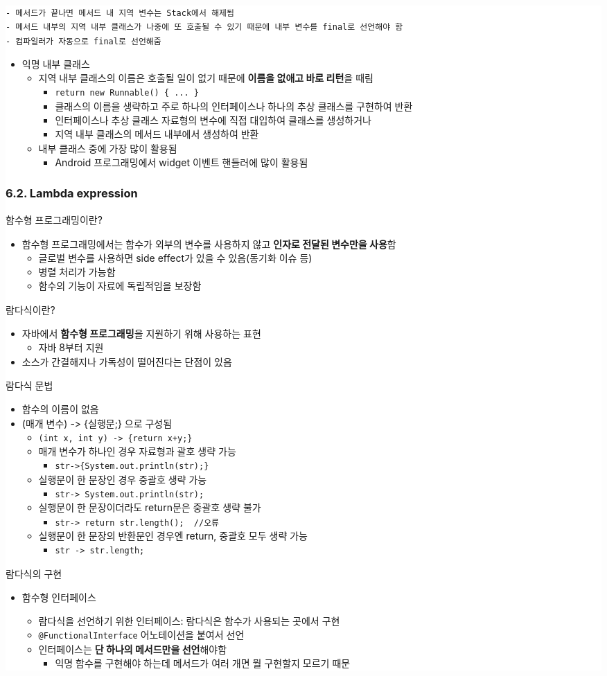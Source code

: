     - 메서드가 끝나면 메서드 내 지역 변수는 Stack에서 해제됨
    - 메서드 내부의 지역 내부 클래스가 나중에 또 호출될 수 있기 때문에 내부 변수를 final로 선언해야 함
    - 컴파일러가 자동으로 final로 선언해줌
- 익명 내부 클래스
  - 지역 내부 클래스의 이름은 호출될 일이 없기 때문에 **이름을 없애고 바로 리턴**을 때림
    - `return new Runnable() { ... }`
    - 클래스의 이름을 생략하고 주로 하나의 인터페이스나 하나의 추상 클래스를 구현하여 반환
    - 인터페이스나 추상 클래스 자료형의 변수에 직접 대입하여 클래스를 생성하거나
    - 지역 내부 클래스의 메서드 내부에서 생성하여 반환
  - 내부 클래스 중에 가장 많이 활용됨
    - Android 프로그래밍에서 widget 이벤트 핸들러에 많이 활용됨



### 6.2. Lambda expression



함수형 프로그래밍이란?

- 함수형 프로그래밍에서는 함수가 외부의 변수를 사용하지 않고 **인자로 전달된 변수만을 사용**함
  - 글로벌 변수를 사용하면 side effect가 있을 수 있음(동기화 이슈 등)
  - 병렬 처리가 가능함
  - 함수의 기능이 자료에 독립적임을 보장함



람다식이란?

- 자바에서 **함수형 프로그래밍**을 지원하기 위해 사용하는 표현
  - 자바 8부터 지원
- 소스가 간결해지나 가독성이 떨어진다는 단점이 있음



람다식 문법

- 함수의 이름이 없음
- (매개 변수) -> {실행문;} 으로 구성됨
  - `(int x, int y) -> {return x+y;}`
  - 매개 변수가 하나인 경우 자료형과 괄호 생략 가능
    - `str->{System.out.println(str);}`
  - 실행문이 한 문장인 경우 중괄호 생략 가능
    - `str-> System.out.println(str); `
  - 실행문이 한 문장이더라도 return문은 중괄호 생략 불가
    - `str-> return str.length();  //오류 `
  - 실행문이 한 문장의 반환문인 경우엔 return, 중괄호 모두 생략 가능
    - `str -> str.length;`



람다식의 구현

- 함수형 인터페이스

  - 람다식을 선언하기 위한 인터페이스: 람다식은 함수가 사용되는 곳에서 구현
  - `@FunctionalInterface` 어노테이션을 붙여서 선언
  - 인터페이스는 **단 하나의 메서드만을 선언**해야함
    - 익명 함수를 구현해야 하는데 메서드가 여러 개면 뭘 구현할지 모르기 때문

